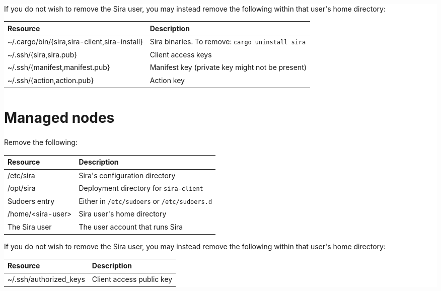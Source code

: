If you do not wish to remove the Sira user, you may instead remove the following within that user's home directory:

| Resource                                      | Description                                       |
| :-------------------------------------------- | :------------------------------------------------ |
| ~/.cargo/bin/{sira,sira-client,sira-install}  | Sira binaries. To remove: `cargo uninstall sira`  |
| ~/.ssh/{sira,sira.pub}                        | Client access keys                                |
| ~/.ssh/{manifest,manifest.pub}                | Manifest key (private key might not be present)   |
| ~/.ssh/{action,action.pub}                    | Action key                                        |

# Managed nodes

Remove the following:

| Resource            | Description                                   |
| :------------------ | :-------------------------------------------- |
| /etc/sira           | Sira's configuration directory                |
| /opt/sira           | Deployment directory for `sira-client`        |
| Sudoers entry       | Either in `/etc/sudoers` or `/etc/sudoers.d`  |
| /home/\<sira-user\> | Sira user's home directory                    |
| The Sira user       | The user account that runs Sira               |

If you do not wish to remove the Sira user, you may instead remove the following within that user's home directory:

| Resource                | Description               |
| :---------------------- | :------------------------ |
| ~/.ssh/authorized\_keys | Client access public key  |
